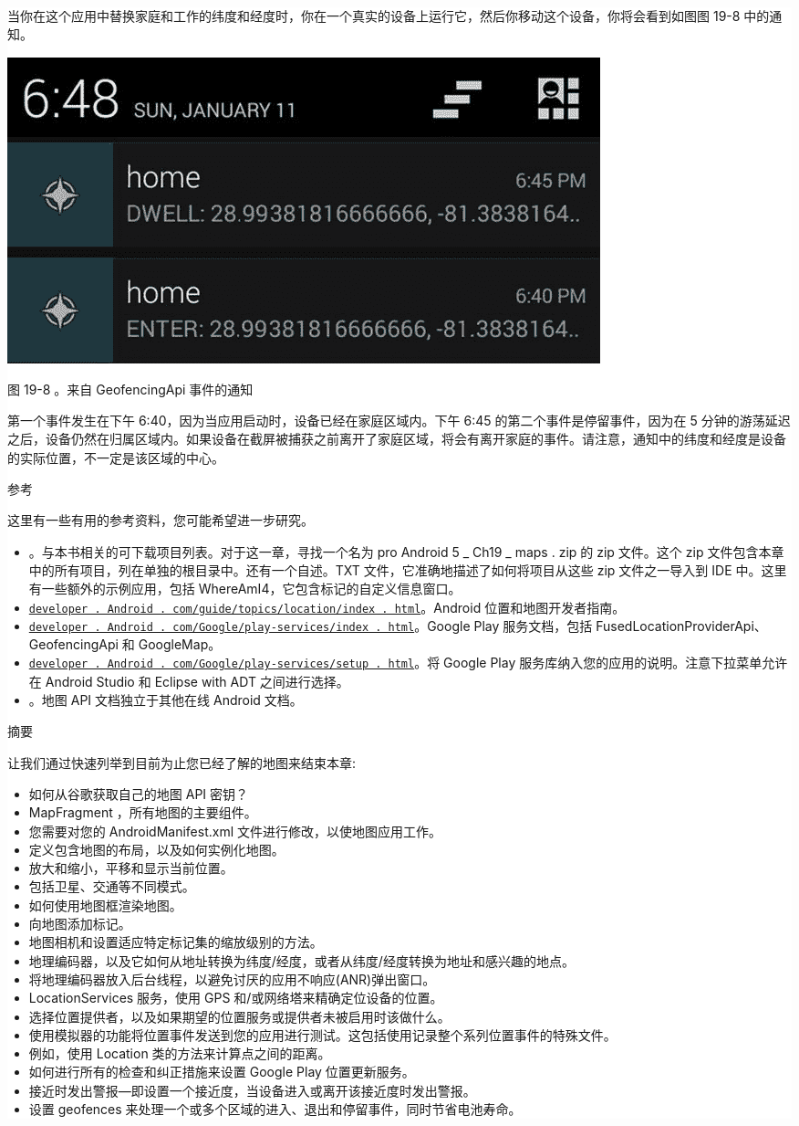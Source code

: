 当你在这个应用中替换家庭和工作的纬度和经度时，你在一个真实的设备上运行它，然后你移动这个设备，你将会看到如图图 19-8 中的通知。

![9781430246800_Fig19-08.jpg](img/image00915.jpeg)

图 19-8 。来自 GeofencingApi 事件的通知

第一个事件发生在下午 6:40，因为当应用启动时，设备已经在家庭区域内。下午 6:45 的第二个事件是停留事件，因为在 5 分钟的游荡延迟之后，设备仍然在归属区域内。如果设备在截屏被捕获之前离开了家庭区域，将会有离开家庭的事件。请注意，通知中的纬度和经度是设备的实际位置，不一定是该区域的中心。

参考

这里有一些有用的参考资料，您可能希望进一步研究。

*   。与本书相关的可下载项目列表。对于这一章，寻找一个名为 pro Android 5 _ Ch19 _ maps . zip 的 zip 文件。这个 zip 文件包含本章中的所有项目，列在单独的根目录中。还有一个自述。TXT 文件，它准确地描述了如何将项目从这些 zip 文件之一导入到 IDE 中。这里有一些额外的示例应用，包括 WhereAmI4，它包含标记的自定义信息窗口。
*   [`developer . Android . com/guide/topics/location/index . html`](https://developer.android.com/guide/topics/location/index.html)。Android 位置和地图开发者指南。
*   [`developer . Android . com/Google/play-services/index . html`](https://developer.android.com/google/play-services/index.html)。Google Play 服务文档，包括 FusedLocationProviderApi、GeofencingApi 和 GoogleMap。
*   [`developer . Android . com/Google/play-services/setup . html`](https://developer.android.com/google/play-services/setup.html)。将 Google Play 服务库纳入您的应用的说明。注意下拉菜单允许在 Android Studio 和 Eclipse with ADT 之间进行选择。
*   。地图 API 文档独立于其他在线 Android 文档。

摘要

让我们通过快速列举到目前为止您已经了解的地图来结束本章:

*   如何从谷歌获取自己的地图 API 密钥？
*   MapFragment ，所有地图的主要组件。
*   您需要对您的 AndroidManifest.xml 文件进行修改，以使地图应用工作。
*   定义包含地图的布局，以及如何实例化地图。
*   放大和缩小，平移和显示当前位置。
*   包括卫星、交通等不同模式。
*   如何使用地图框渲染地图。
*   向地图添加标记。
*   地图相机和设置适应特定标记集的缩放级别的方法。
*   地理编码器，以及它如何从地址转换为纬度/经度，或者从纬度/经度转换为地址和感兴趣的地点。
*   将地理编码器放入后台线程，以避免讨厌的应用不响应(ANR)弹出窗口。
*   LocationServices 服务，使用 GPS 和/或网络塔来精确定位设备的位置。
*   选择位置提供者，以及如果期望的位置服务或提供者未被启用时该做什么。
*   使用模拟器的功能将位置事件发送到您的应用进行测试。这包括使用记录整个系列位置事件的特殊文件。
*   例如，使用 Location 类的方法来计算点之间的距离。
*   如何进行所有的检查和纠正措施来设置 Google Play 位置更新服务。
*   接近时发出警报—即设置一个接近度，当设备进入或离开该接近度时发出警报。
*   设置 geofences 来处理一个或多个区域的进入、退出和停留事件，同时节省电池寿命。